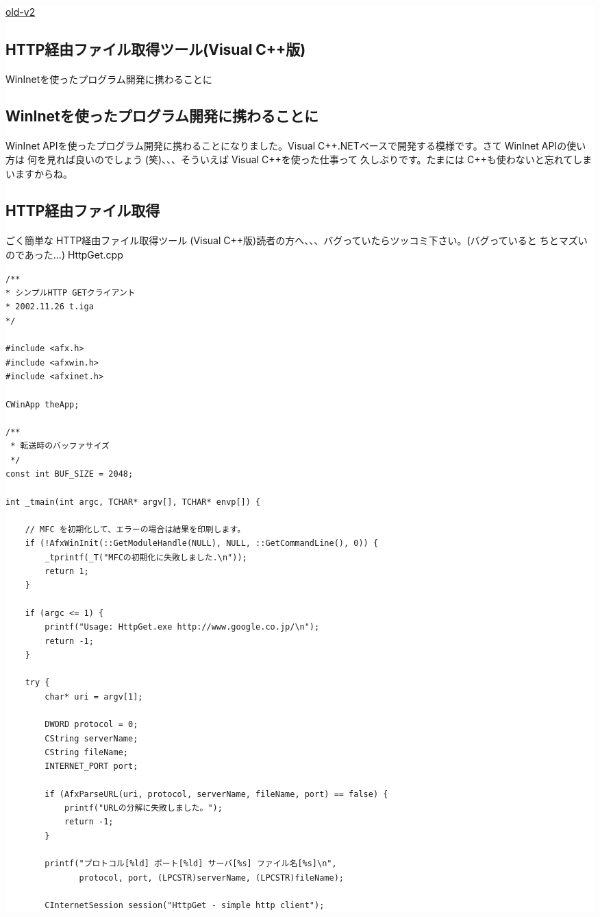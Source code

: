 [old-v2](ig021126-orig.html)

## HTTP経由ファイル取得ツール(Visual C++版)

WinInetを使ったプログラム開発に携わることに


## WinInetを使ったプログラム開発に携わることに

WinInet APIを使ったプログラム開発に携わることになりました。Visual C++.NETベースで開発する模様です。さて WinInet APIの使い方は 何を見れば良いのでしょう (笑)、、、そういえば Visual C++を使った仕事って 久しぶりです。たまには C++も使わないと忘れてしまいますからね。

## HTTP経由ファイル取得

ごく簡単な HTTP経由ファイル取得ツール (Visual C++版)読者の方へ、、、バグっていたらツッコミ下さい。(バグっていると ちとマズいのであった…)
HttpGet.cpp

```
/**
* シンプルHTTP GETクライアント
* 2002.11.26 t.iga
*/

#include <afx.h>
#include <afxwin.h>
#include <afxinet.h>

CWinApp theApp;

/**
 * 転送時のバッファサイズ
 */
const int BUF_SIZE = 2048;

int _tmain(int argc, TCHAR* argv[], TCHAR* envp[]) {

    // MFC を初期化して、エラーの場合は結果を印刷します。
    if (!AfxWinInit(::GetModuleHandle(NULL), NULL, ::GetCommandLine(), 0)) {
        _tprintf(_T("MFCの初期化に失敗しました.\n"));
        return 1;
    }

    if (argc <= 1) {
        printf("Usage: HttpGet.exe http://www.google.co.jp/\n");
        return -1;
    }

    try {
        char* uri = argv[1];

        DWORD protocol = 0;
        CString serverName;
        CString fileName;
        INTERNET_PORT port;

        if (AfxParseURL(uri, protocol, serverName, fileName, port) == false) {
            printf("URLの分解に失敗しました。");
            return -1;
        }

        printf("プロトコル[%ld] ポート[%ld] サーバ[%s] ファイル名[%s]\n",
               protocol, port, (LPCSTR)serverName, (LPCSTR)fileName);

        CInternetSession session("HttpGet - simple http client");
```
